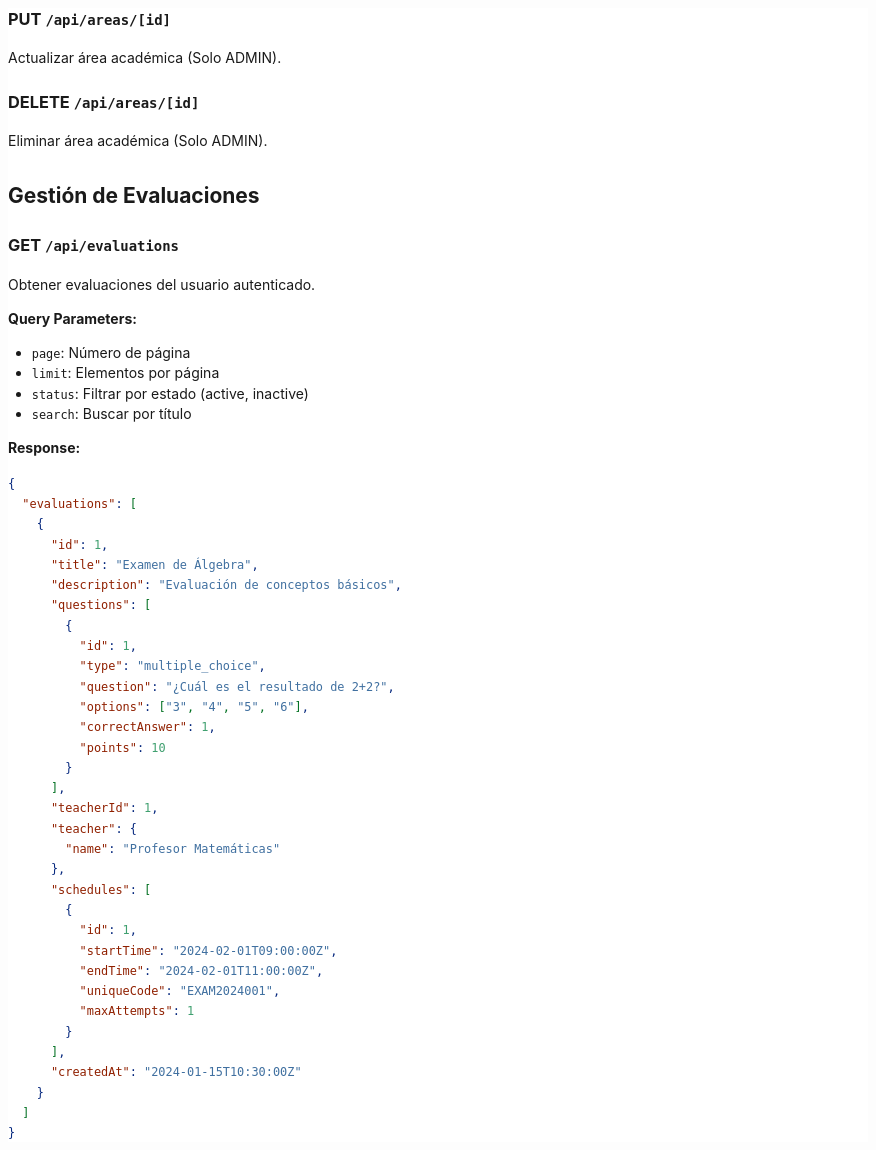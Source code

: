 ### PUT `/api/areas/[id]`
Actualizar área académica (Solo ADMIN).

### DELETE `/api/areas/[id]`
Eliminar área académica (Solo ADMIN).

## Gestión de Evaluaciones

### GET `/api/evaluations`
Obtener evaluaciones del usuario autenticado.

**Query Parameters:**
- `page`: Número de página
- `limit`: Elementos por página
- `status`: Filtrar por estado (active, inactive)
- `search`: Buscar por título

**Response:**
```json
{
  "evaluations": [
    {
      "id": 1,
      "title": "Examen de Álgebra",
      "description": "Evaluación de conceptos básicos",
      "questions": [
        {
          "id": 1,
          "type": "multiple_choice",
          "question": "¿Cuál es el resultado de 2+2?",
          "options": ["3", "4", "5", "6"],
          "correctAnswer": 1,
          "points": 10
        }
      ],
      "teacherId": 1,
      "teacher": {
        "name": "Profesor Matemáticas"
      },
      "schedules": [
        {
          "id": 1,
          "startTime": "2024-02-01T09:00:00Z",
          "endTime": "2024-02-01T11:00:00Z",
          "uniqueCode": "EXAM2024001",
          "maxAttempts": 1
        }
      ],
      "createdAt": "2024-01-15T10:30:00Z"
    }
  ]
}
```
